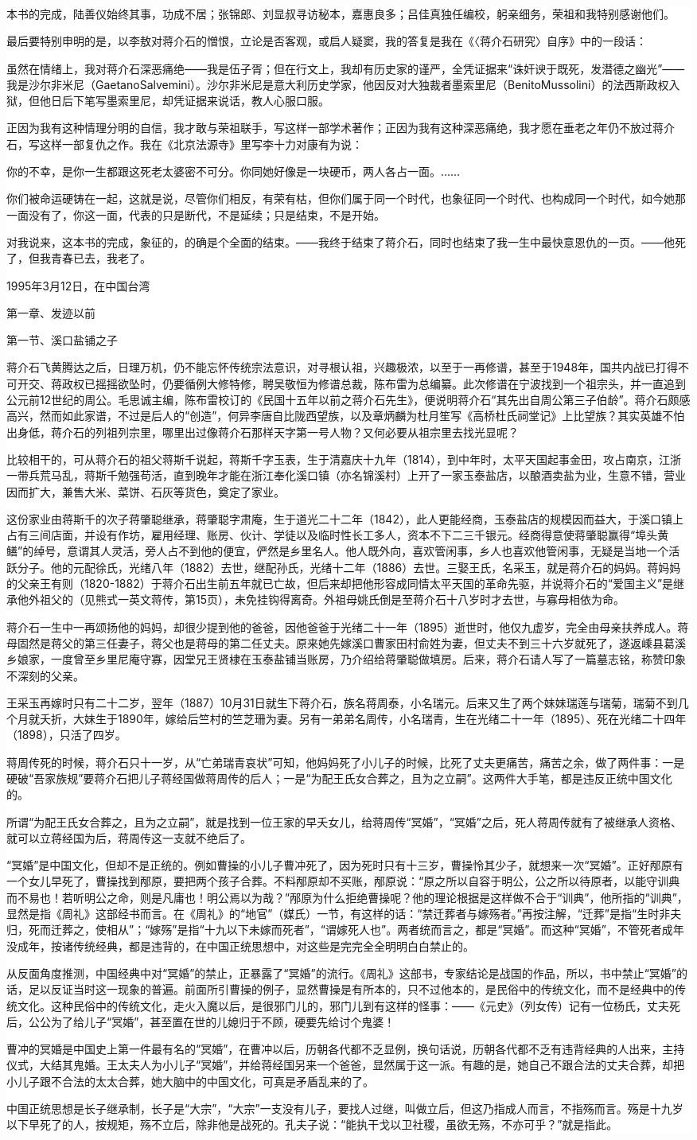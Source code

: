 本书的完成，陆善仪始终其事，功成不居；张锦郎、刘显叔寻访秘本，嘉惠良多；吕佳真独任编校，躬亲细务，荣祖和我特别感谢他们。

最后要特别申明的是，以李敖对蒋介石的憎恨，立论是否客观，或启人疑窦，我的答复是我在《〈蒋介石研究〉自序》中的一段话：

虽然在情绪上，我对蒋介石深恶痛绝——我是伍子胥；但在行文上，我却有历史家的谨严，全凭证据来“诛奸谀于既死，发潜德之幽光”——我是沙尔非米尼（GaetanoSalvemini）。沙尔非米尼是意大利历史学家，他因反对大独裁者墨索里尼（BenitoMussolini）的法西斯政权入狱，但他日后下笔写墨索里尼，却凭证据来说话，教人心服口服。

正因为我有这种情理分明的自信，我才敢与荣祖联手，写这样一部学术著作；正因为我有这种深恶痛绝，我才愿在垂老之年仍不放过蒋介石，写这样一部复仇之作。我在《北京法源寺》里写李十力对康有为说：

你的不幸，是你一生都跟这死老太婆密不可分。你同她好像是一块硬币，两人各占一面。……

你们被命运硬铸在一起，这就是说，尽管你们相反，有荣有枯，但你们属于同一个时代，也象征同一个时代、也构成同一个时代，如今她那一面没有了，你这一面，代表的只是断代，不是延续；只是结束，不是开始。

对我说来，这本书的完成，象征的，的确是个全面的结束。——我终于结束了蒋介石，同时也结束了我一生中最快意恩仇的一页。——他死了，但我青春已去，我老了。

1995年3月12日，在中国台湾



第一章、发迹以前

第一节、溪口盐铺之子

蒋介石飞黄腾达之后，日理万机，仍不能忘怀传统宗法意识，对寻根认祖，兴趣极浓，以至于一再修谱，甚至于1948年，国共内战已打得不可开交、蒋政权已摇摇欲坠时，仍要循例大修特修，聘吴敬恒为修谱总裁，陈布雷为总编纂。此次修谱在宁波找到一个祖宗头，并一直追到公元前12世纪的周公。毛思诚主编，陈布雷校订的《民国十五年以前之蒋介石先生》，便说明蒋介石“其先出自周公第三子伯龄”。蒋介石颇感高兴，然而如此家谱，不过是后人的“创造”，何异李唐自比陇西望族，以及章炳麟为杜月笙写《高桥杜氏祠堂记》上比望族？其实英雄不怕出身低，蒋介石的列祖列宗里，哪里出过像蒋介石那样天字第一号人物？又何必要从祖宗里去找光显呢？

比较相干的，可从蒋介石的祖父蒋斯千说起，蒋斯千字玉表，生于清嘉庆十九年（1814），到中年时，太平天国起事金田，攻占南京，江浙一带兵荒马乱，蒋斯千勉强苟活，直到晚年才能在浙江奉化溪口镇（亦名锦溪村）上开了一家玉泰盐店，以酿酒卖盐为业，生意不错，营业因而扩大，兼售大米、菜饼、石灰等货色，奠定了家业。

这份家业由蒋斯千的次子蒋肇聪继承，蒋肇聪字肃庵，生于道光二十二年（1842），此人更能经商，玉泰盐店的规模因而益大，于溪口镇上占有三间店面，并设有作坊，雇用经理、账房、伙计、学徒以及临时性长工多人，资本不下二三千银元。经商得意使蒋肇聪赢得“埠头黄鳝”的绰号，意谓其人灵活，旁人占不到他的便宜，俨然是乡里名人。他人既外向，喜欢管闲事，乡人也喜欢他管闲事，无疑是当地一个活跃分子。他的元配徐氏，光绪八年（1882）去世，继配孙氏，光绪十二年（1886）去世。三娶王氏，名采玉，就是蒋介石的妈妈。蒋妈妈的父亲王有则（1820-1882）于蒋介石出生前五年就已亡故，但后来却把他形容成同情太平天国的革命先驱，并说蒋介石的“爱国主义”是继承他外祖父的（见熊式一英文蒋传，第15页），未免挂钩得离奇。外祖母姚氏倒是至蒋介石十八岁时才去世，与寡母相依为命。

蒋介石一生中一再颂扬他的妈妈，却很少提到他的爸爸，因他爸爸于光绪二十一年（1895）逝世时，他仅九虚岁，完全由母亲扶养成人。蒋母固然是蒋父的第三任妻子，蒋父也是蒋母的第二任丈夫。原来她先嫁溪口曹家田村俞姓为妻，但丈夫不到三十六岁就死了，遂返嵊县葛溪乡娘家，一度曾至乡里尼庵守寡，因堂兄王贤棣在玉泰盐铺当账房，乃介绍给蒋肇聪做填房。后来，蒋介石请人写了一篇墓志铭，称赞印象不深刻的父亲。

王采玉再嫁时只有二十二岁，翌年（1887）10月31日就生下蒋介石，族名蒋周泰，小名瑞元。后来又生了两个妹妹瑞莲与瑞菊，瑞菊不到几个月就夭折，大妹生于1890年，嫁给后竺村的竺芝珊为妻。另有一弟弟名周传，小名瑞青，生在光绪二十一年（1895）、死在光绪二十四年（1898），只活了四岁。

蒋周传死的时候，蒋介石只十一岁，从“亡弟瑞青哀状”可知，他妈妈死了小儿子的时候，比死了丈夫更痛苦，痛苦之余，做了两件事：一是硬破“吾家族规”要蒋介石把儿子蒋经国做蒋周传的后人；一是“为配王氏女合葬之，且为之立嗣”。这两件大手笔，都是违反正统中国文化的。

所谓“为配王氏女合葬之，且为之立嗣”，就是找到一位王家的早夭女儿，给蒋周传“冥婚”，“冥婚”之后，死人蒋周传就有了被继承人资格、就可以立蒋经国为后，蒋周传这一支就不绝后了。

“冥婚”是中国文化，但却不是正统的。例如曹操的小儿子曹冲死了，因为死时只有十三岁，曹操怜其少子，就想来一次“冥婚”。正好邴原有一个女儿早死了，曹操找到邴原，要把两个孩子合葬。不料邴原却不买账，邴原说：“原之所以自容于明公，公之所以待原者，以能守训典而不易也！若听明公之命，则是凡庸也！明公焉以为哉？”邴原为什么拒绝曹操呢？他的理论根据是这样做不合于“训典”，他所指的“训典”，显然是指《周礼》这部经书而言。在《周礼》的“地官”（媒氏）一节，有这样的话：“禁迁葬者与嫁殇者。”再按注解，“迁葬”是指“生时非夫归，死而迁葬之，使相从”；“嫁殇”是指“十九以下未嫁而死者”，“谓嫁死人也”。两者统而言之，都是“冥婚”。而这种“冥婚”，不管死者成年没成年，按诸传统经典，都是违背的，在中国正统思想中，对这些是完完全全明明白白禁止的。

从反面角度推测，中国经典中对“冥婚”的禁止，正暴露了“冥婚”的流行。《周礼》这部书，专家结论是战国的作品，所以，书中禁止“冥婚”的话，足以反证当时这一现象的普遍。前面所引曹操的例子，显然曹操是有所本的，只不过他本的，是民俗中的传统文化，而不是经典中的传统文化。这种民俗中的传统文化，走火入魔以后，是很邪门儿的，邪门儿到有这样的怪事：——《元史》（列女传）记有一位杨氏，丈夫死后，公公为了给儿子“冥婚”，甚至置在世的儿媳归于不顾，硬要先给讨个鬼婆！

曹冲的冥婚是中国史上第一件最有名的“冥婚”，在曹冲以后，历朝各代都不乏显例，换句话说，历朝各代都不乏有违背经典的人出来，主持仪式，大结其鬼婚。王太夫人为小儿子“冥婚”，并给蒋经国另来一个爸爸，显然属于这一派。有趣的是，她自己不跟合法的丈夫合葬，却把小儿子跟不合法的太太合葬，她大脑中的中国文化，可真是矛盾乱来的了。

中国正统思想是长子继承制，长子是“大宗”，“大宗”一支没有儿子，要找人过继，叫做立后，但这乃指成人而言，不指殇而言。殇是十九岁以下早死了的人，按规矩，殇不立后，除非他是战死的。孔夫子说：“能执干戈以卫社稷，虽欲无殇，不亦可乎？”就是指此。
